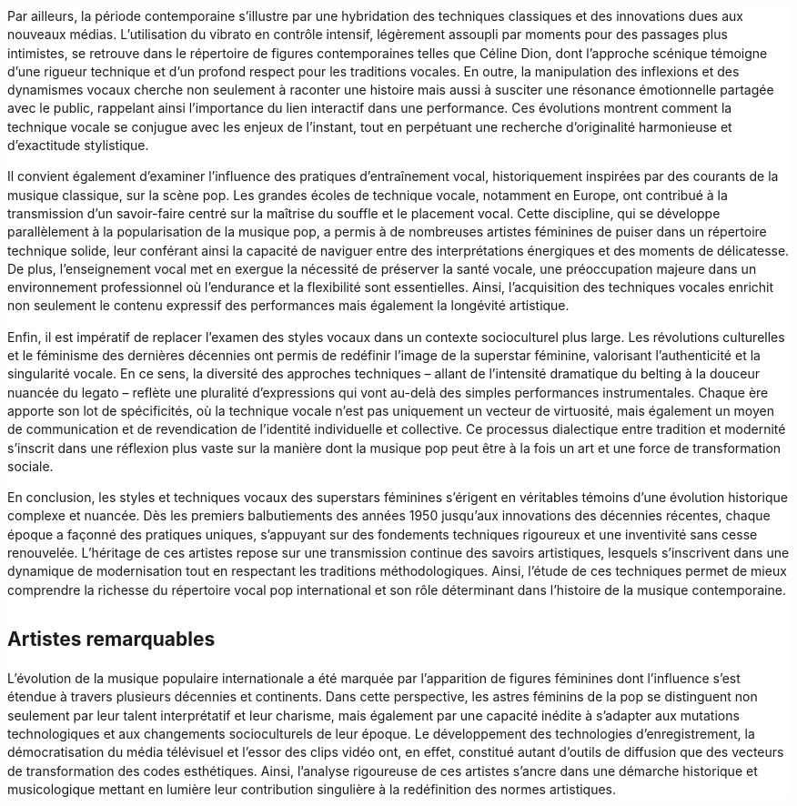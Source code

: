Par ailleurs, la période contemporaine s’illustre par une hybridation des techniques classiques et
des innovations dues aux nouveaux médias. L’utilisation du vibrato en contrôle intensif, légèrement
assoupli par moments pour des passages plus intimistes, se retrouve dans le répertoire de figures
contemporaines telles que Céline Dion, dont l’approche scénique témoigne d’une rigueur technique et
d’un profond respect pour les traditions vocales. En outre, la manipulation des inflexions et des
dynamismes vocaux cherche non seulement à raconter une histoire mais aussi à susciter une résonance
émotionnelle partagée avec le public, rappelant ainsi l’importance du lien interactif dans une
performance. Ces évolutions montrent comment la technique vocale se conjugue avec les enjeux de
l’instant, tout en perpétuant une recherche d’originalité harmonieuse et d’exactitude stylistique.

Il convient également d’examiner l’influence des pratiques d’entraînement vocal, historiquement
inspirées par des courants de la musique classique, sur la scène pop. Les grandes écoles de
technique vocale, notamment en Europe, ont contribué à la transmission d’un savoir-faire centré sur
la maîtrise du souffle et le placement vocal. Cette discipline, qui se développe parallèlement à la
popularisation de la musique pop, a permis à de nombreuses artistes féminines de puiser dans un
répertoire technique solide, leur conférant ainsi la capacité de naviguer entre des interprétations
énergiques et des moments de délicatesse. De plus, l’enseignement vocal met en exergue la nécessité
de préserver la santé vocale, une préoccupation majeure dans un environnement professionnel où
l’endurance et la flexibilité sont essentielles. Ainsi, l’acquisition des techniques vocales
enrichit non seulement le contenu expressif des performances mais également la longévité artistique.

Enfin, il est impératif de replacer l’examen des styles vocaux dans un contexte socioculturel plus
large. Les révolutions culturelles et le féminisme des dernières décennies ont permis de redéfinir
l’image de la superstar féminine, valorisant l’authenticité et la singularité vocale. En ce sens, la
diversité des approches techniques – allant de l’intensité dramatique du belting à la douceur
nuancée du legato – reflète une pluralité d’expressions qui vont au-delà des simples performances
instrumentales. Chaque ère apporte son lot de spécificités, où la technique vocale n’est pas
uniquement un vecteur de virtuosité, mais également un moyen de communication et de revendication de
l’identité individuelle et collective. Ce processus dialectique entre tradition et modernité
s’inscrit dans une réflexion plus vaste sur la manière dont la musique pop peut être à la fois un
art et une force de transformation sociale.

En conclusion, les styles et techniques vocaux des superstars féminines s’érigent en véritables
témoins d’une évolution historique complexe et nuancée. Dès les premiers balbutiements des années
1950 jusqu’aux innovations des décennies récentes, chaque époque a façonné des pratiques uniques,
s’appuyant sur des fondements techniques rigoureux et une inventivité sans cesse renouvelée.
L’héritage de ces artistes repose sur une transmission continue des savoirs artistiques, lesquels
s’inscrivent dans une dynamique de modernisation tout en respectant les traditions méthodologiques.
Ainsi, l’étude de ces techniques permet de mieux comprendre la richesse du répertoire vocal pop
international et son rôle déterminant dans l’histoire de la musique contemporaine.

## Artistes remarquables

L’évolution de la musique populaire internationale a été marquée par l’apparition de figures
féminines dont l’influence s’est étendue à travers plusieurs décennies et continents. Dans cette
perspective, les astres féminins de la pop se distinguent non seulement par leur talent
interprétatif et leur charisme, mais également par une capacité inédite à s’adapter aux mutations
technologiques et aux changements socioculturels de leur époque. Le développement des technologies
d’enregistrement, la démocratisation du média télévisuel et l’essor des clips vidéo ont, en effet,
constitué autant d’outils de diffusion que des vecteurs de transformation des codes esthétiques.
Ainsi, l’analyse rigoureuse de ces artistes s’ancre dans une démarche historique et musicologique
mettant en lumière leur contribution singulière à la redéfinition des normes artistiques.
